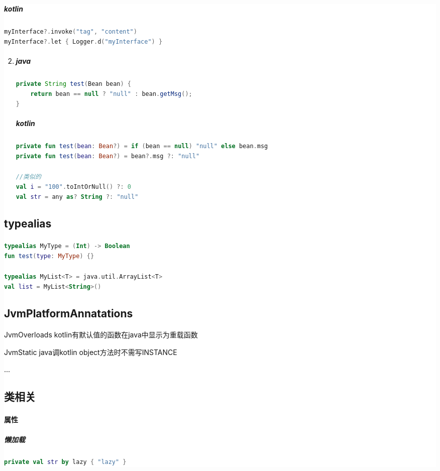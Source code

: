   ##### kotlin

   ```kotlin
   myInterface?.invoke("tag", "content")
   myInterface?.let { Logger.d("myInterface") }
   ```

2. ##### java

   ```java
   private String test(Bean bean) {
       return bean == null ? "null" : bean.getMsg();
   }
   ```

   ##### kotlin

   ```kotlin
   private fun test(bean: Bean?) = if (bean == null) "null" else bean.msg
   private fun test(bean: Bean?) = bean?.msg ?: "null"

   //类似的
   val i = "100".toIntOrNull() ?: 0
   val str = any as? String ?: "null"
   ```




## typealias

```kotlin
typealias MyType = (Int) -> Boolean
fun test(type: MyType) {}

typealias MyList<T> = java.util.ArrayList<T>
val list = MyList<String>()
```



## JvmPlatformAnnatations

JvmOverloads	kotlin有默认值的函数在java中显示为重载函数

JvmStatic		java调kotlin object方法时不需写INSTANCE

...



## 类相关

#### 属性

##### 懒加载

```kotlin
private val str by lazy { "lazy" }
```
